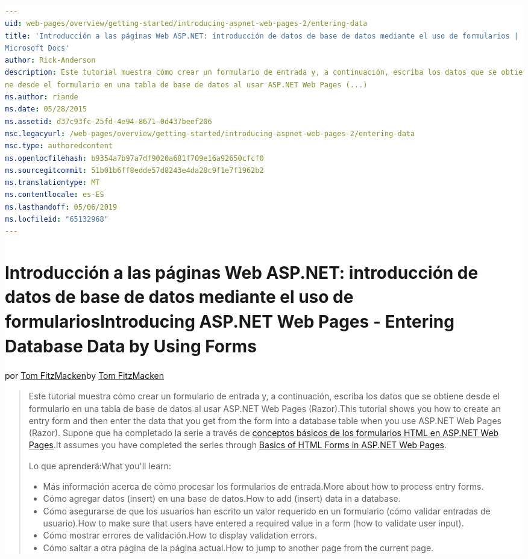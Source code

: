 ```yaml
---
uid: web-pages/overview/getting-started/introducing-aspnet-web-pages-2/entering-data
title: 'Introducción a las páginas Web ASP.NET: introducción de datos de base de datos mediante el uso de formularios | Microsoft Docs'
author: Rick-Anderson
description: Este tutorial muestra cómo crear un formulario de entrada y, a continuación, escriba los datos que se obtiene desde el formulario en una tabla de base de datos al usar ASP.NET Web Pages (...)
ms.author: riande
ms.date: 05/28/2015
ms.assetid: d37c93fc-25fd-4e94-8671-0d437beef206
msc.legacyurl: /web-pages/overview/getting-started/introducing-aspnet-web-pages-2/entering-data
msc.type: authoredcontent
ms.openlocfilehash: b9354a7b97a7df9020a681f709e16a92650cfcf0
ms.sourcegitcommit: 51b01b6ff8edde57d8243e4da28c9f1e7f1962b2
ms.translationtype: MT
ms.contentlocale: es-ES
ms.lasthandoff: 05/06/2019
ms.locfileid: "65132968"
---
```

# <a name="introducing-aspnet-web-pages---entering-database-data-by-using-forms"></a><span data-ttu-id="d4a6e-103">Introducción a las páginas Web ASP.NET: introducción de datos de base de datos mediante el uso de formularios</span><span class="sxs-lookup"><span data-stu-id="d4a6e-103">Introducing ASP.NET Web Pages - Entering Database Data by Using Forms</span></span>

<span data-ttu-id="d4a6e-104">por [Tom FitzMacken](https://github.com/tfitzmac)</span><span class="sxs-lookup"><span data-stu-id="d4a6e-104">by [Tom FitzMacken](https://github.com/tfitzmac)</span></span>

> <span data-ttu-id="d4a6e-105">Este tutorial muestra cómo crear un formulario de entrada y, a continuación, escriba los datos que se obtiene desde el formulario en una tabla de base de datos al usar ASP.NET Web Pages (Razor).</span><span class="sxs-lookup"><span data-stu-id="d4a6e-105">This tutorial shows you how to create an entry form and then enter the data that you get from the form into a database table when you use ASP.NET Web Pages (Razor).</span></span> <span data-ttu-id="d4a6e-106">Supone que ha completado la serie a través de [conceptos básicos de los formularios HTML en ASP.NET Web Pages](https://go.microsoft.com/fwlink/?LinkId=251581).</span><span class="sxs-lookup"><span data-stu-id="d4a6e-106">It assumes you have completed the series through [Basics of HTML Forms in ASP.NET Web Pages](https://go.microsoft.com/fwlink/?LinkId=251581).</span></span>
> 
> <span data-ttu-id="d4a6e-107">Lo que aprenderá:</span><span class="sxs-lookup"><span data-stu-id="d4a6e-107">What you'll learn:</span></span>
> 
> - <span data-ttu-id="d4a6e-108">Más información acerca de cómo procesar los formularios de entrada.</span><span class="sxs-lookup"><span data-stu-id="d4a6e-108">More about how to process entry forms.</span></span>
> - <span data-ttu-id="d4a6e-109">Cómo agregar datos (insert) en una base de datos.</span><span class="sxs-lookup"><span data-stu-id="d4a6e-109">How to add (insert) data in a database.</span></span>
> - <span data-ttu-id="d4a6e-110">Cómo asegurarse de que los usuarios han escrito un valor requerido en un formulario (cómo validar entradas de usuario).</span><span class="sxs-lookup"><span data-stu-id="d4a6e-110">How to make sure that users have entered a required value in a form (how to validate user input).</span></span>
> - <span data-ttu-id="d4a6e-111">Cómo mostrar errores de validación.</span><span class="sxs-lookup"><span data-stu-id="d4a6e-111">How to display validation errors.</span></span>
> - <span data-ttu-id="d4a6e-112">Cómo saltar a otra página de la página actual.</span><span class="sxs-lookup"><span data-stu-id="d4a6e-112">How to jump to another page from the current page.</span></span>
>   
> 
